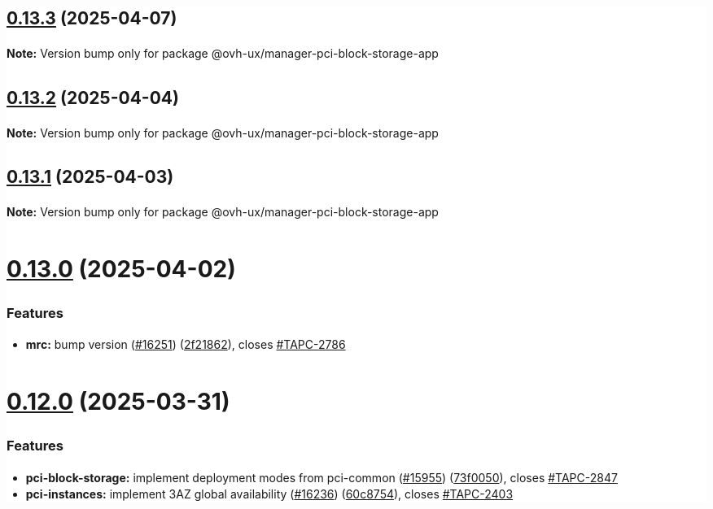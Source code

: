 



## [0.13.3](https://github.com/ovh/manager/compare/@ovh-ux/manager-pci-block-storage-app@0.13.2...@ovh-ux/manager-pci-block-storage-app@0.13.3) (2025-04-07)

**Note:** Version bump only for package @ovh-ux/manager-pci-block-storage-app





## [0.13.2](https://github.com/ovh/manager/compare/@ovh-ux/manager-pci-block-storage-app@0.13.1...@ovh-ux/manager-pci-block-storage-app@0.13.2) (2025-04-04)

**Note:** Version bump only for package @ovh-ux/manager-pci-block-storage-app





## [0.13.1](https://github.com/ovh/manager/compare/@ovh-ux/manager-pci-block-storage-app@0.13.0...@ovh-ux/manager-pci-block-storage-app@0.13.1) (2025-04-03)

**Note:** Version bump only for package @ovh-ux/manager-pci-block-storage-app





# [0.13.0](https://github.com/ovh/manager/compare/@ovh-ux/manager-pci-block-storage-app@0.12.0...@ovh-ux/manager-pci-block-storage-app@0.13.0) (2025-04-02)


### Features

* **mrc:** bump version ([#16251](https://github.com/ovh/manager/issues/16251)) ([2f21862](https://github.com/ovh/manager/commit/2f218623919905e69d012c53474613785fe76991)), closes [#TAPC-2786](https://github.com/ovh/manager/issues/TAPC-2786)





# [0.12.0](https://github.com/ovh/manager/compare/@ovh-ux/manager-pci-block-storage-app@0.11.8...@ovh-ux/manager-pci-block-storage-app@0.12.0) (2025-03-31)


### Features

* **pci-block-storage:** implement deployment modes from pci-common ([#15955](https://github.com/ovh/manager/issues/15955)) ([73f0050](https://github.com/ovh/manager/commit/73f0050c3fd13468a57138ebe1a892cbe0198f42)), closes [#TAPC-2847](https://github.com/ovh/manager/issues/TAPC-2847)
* **pci-instances:** implement 3AZ global availability ([#16236](https://github.com/ovh/manager/issues/16236)) ([60c8754](https://github.com/ovh/manager/commit/60c87549c7c7ac2e50499364230c3e8862880b4e)), closes [#TAPC-2403](https://github.com/ovh/manager/issues/TAPC-2403)
